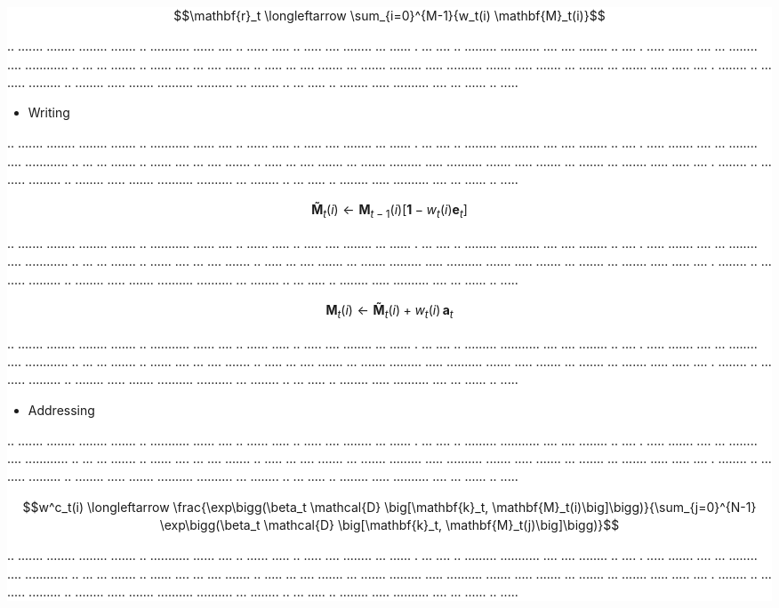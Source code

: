 $$\mathbf{r}_t \longleftarrow \sum_{i=0}^{M-1}{w_t(i) \mathbf{M}_t(i)}$$

.. ....... ........ ........ ....... .. ........... ...... .... .. ...... ..... .. ..... .... ........ ... ...... . ... .... .. ......... ........... .... .... ........ .. .... . ..... ....... .... ... ........ .... ............ .. ... ... ....... .. ...... .... ... .... ....... .. ..... ... .... ....... ... ....... ......... ..... .......... ....... ..... ....... ... ....... ... ....... ..... ..... .... . ........ .. ... ..... ......... .. ........ ..... ....... .......... .......... ... ........ .. ... ..... .. ........ ..... .......... .... ... ...... .. .....

* Writing

.. ....... ........ ........ ....... .. ........... ...... .... .. ...... ..... .. ..... .... ........ ... ...... . ... .... .. ......... ........... .... .... ........ .. .... . ..... ....... .... ... ........ .... ............ .. ... ... ....... .. ...... .... ... .... ....... .. ..... ... .... ....... ... ....... ......... ..... .......... ....... ..... ....... ... ....... ... ....... ..... ..... .... . ........ .. ... ..... ......... .. ........ ..... ....... .......... .......... ... ........ .. ... ..... .. ........ ..... .......... .... ... ...... .. .....

$$\mathbf{\tilde{M}}_t(i) \longleftarrow \mathbf{M}_{t-1}(i) \left[\mathbf{1}-w_t(i) \mathbf{e}_t\right]$$

.. ....... ........ ........ ....... .. ........... ...... .... .. ...... ..... .. ..... .... ........ ... ...... . ... .... .. ......... ........... .... .... ........ .. .... . ..... ....... .... ... ........ .... ............ .. ... ... ....... .. ...... .... ... .... ....... .. ..... ... .... ....... ... ....... ......... ..... .......... ....... ..... ....... ... ....... ... ....... ..... ..... .... . ........ .. ... ..... ......... .. ........ ..... ....... .......... .......... ... ........ .. ... ..... .. ........ ..... .......... .... ... ...... .. .....

$$\mathbf{M}_t(i) \longleftarrow \mathbf{\tilde{M}}_t(i) + w_t(i)\, \mathbf{a}_t$$

.. ....... ........ ........ ....... .. ........... ...... .... .. ...... ..... .. ..... .... ........ ... ...... . ... .... .. ......... ........... .... .... ........ .. .... . ..... ....... .... ... ........ .... ............ .. ... ... ....... .. ...... .... ... .... ....... .. ..... ... .... ....... ... ....... ......... ..... .......... ....... ..... ....... ... ....... ... ....... ..... ..... .... . ........ .. ... ..... ......... .. ........ ..... ....... .......... .......... ... ........ .. ... ..... .. ........ ..... .......... .... ... ...... .. .....

* Addressing

.. ....... ........ ........ ....... .. ........... ...... .... .. ...... ..... .. ..... .... ........ ... ...... . ... .... .. ......... ........... .... .... ........ .. .... . ..... ....... .... ... ........ .... ............ .. ... ... ....... .. ...... .... ... .... ....... .. ..... ... .... ....... ... ....... ......... ..... .......... ....... ..... ....... ... ....... ... ....... ..... ..... .... . ........ .. ... ..... ......... .. ........ ..... ....... .......... .......... ... ........ .. ... ..... .. ........ ..... .......... .... ... ...... .. .....

$$w^c_t(i) \longleftarrow \frac{\exp\bigg(\beta_t \mathcal{D} \big[\mathbf{k}_t, \mathbf{M}_t(i)\big]\bigg)}{\sum_{j=0}^{N-1} \exp\bigg(\beta_t \mathcal{D} \big[\mathbf{k}_t, \mathbf{M}_t(j)\big]\bigg)}$$

.. ....... ........ ........ ....... .. ........... ...... .... .. ...... ..... .. ..... .... ........ ... ...... . ... .... .. ......... ........... .... .... ........ .. .... . ..... ....... .... ... ........ .... ............ .. ... ... ....... .. ...... .... ... .... ....... .. ..... ... .... ....... ... ....... ......... ..... .......... ....... ..... ....... ... ....... ... ....... ..... ..... .... . ........ .. ... ..... ......... .. ........ ..... ....... .......... .......... ... ........ .. ... ..... .. ........ ..... .......... .... ... ...... .. .....

